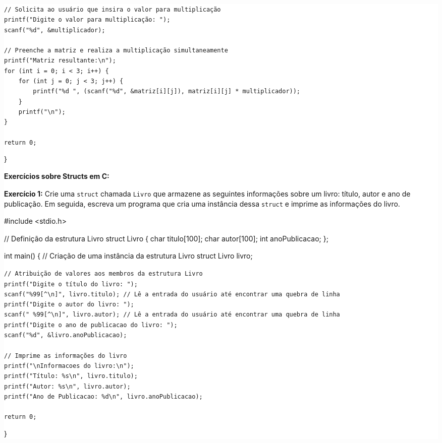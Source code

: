     // Solicita ao usuário que insira o valor para multiplicação
    printf("Digite o valor para multiplicação: ");
    scanf("%d", &multiplicador);

    // Preenche a matriz e realiza a multiplicação simultaneamente
    printf("Matriz resultante:\n");
    for (int i = 0; i < 3; i++) {
        for (int j = 0; j < 3; j++) {
            printf("%d ", (scanf("%d", &matriz[i][j]), matriz[i][j] * multiplicador));
        }
        printf("\n");
    }

    return 0;
}



**Exercícios sobre Structs em C:**


**Exercício 1:**
Crie uma `struct` chamada `Livro` que armazene as seguintes
informações sobre um livro: título, autor e ano de publicação.
Em seguida, escreva um programa que cria uma instância dessa
`struct` e imprime as informações do livro.


#include <stdio.h>

// Definição da estrutura Livro
struct Livro {
    char titulo[100];
    char autor[100];
    int anoPublicacao;
};

int main() {
    // Criação de uma instância da estrutura Livro
    struct Livro livro;

    // Atribuição de valores aos membros da estrutura Livro
    printf("Digite o título do livro: ");
    scanf("%99[^\n]", livro.titulo); // Lê a entrada do usuário até encontrar uma quebra de linha
    printf("Digite o autor do livro: ");
    scanf(" %99[^\n]", livro.autor); // Lê a entrada do usuário até encontrar uma quebra de linha
    printf("Digite o ano de publicacao do livro: ");
    scanf("%d", &livro.anoPublicacao);

    // Imprime as informações do livro
    printf("\nInformacoes do livro:\n");
    printf("Título: %s\n", livro.titulo);
    printf("Autor: %s\n", livro.autor);
    printf("Ano de Publicacao: %d\n", livro.anoPublicacao);

    return 0;
}
